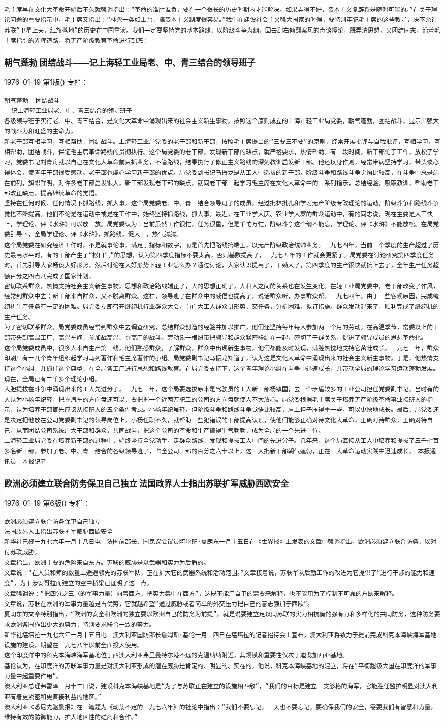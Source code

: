     毛主席早在文化大革命开始后不久就强调指出：“革命的谁胜谁负，要在一个很长的历史时期内才能解决。如果弄得不好，资本主义复辟将是随时可能的。”在关于理论问题的重要指示中，毛主席又指出：“林彪一类如上台，搞资本主义制度很容易。”我们在建设社会主义强大国家的时候，要特别牢记毛主席的这些教导，决不允许苏联“卫星上天，红旗落地”的历史在中国重演。我们一定要坚持党的基本路线，以阶级斗争为纲，回击刮右倾翻案风的奇谈怪论，既弄清思想，又团结同志，沿着毛主席指引的光辉道路，将无产阶级教育革命进行到底！


### 朝气蓬勃  团结战斗——记上海轻工业局老、中、青三结合的领导班子

1976-01-19
第1版()
专栏：

    朝气蓬勃  团结战斗
    ——记上海轻工业局老、中、青三结合的领导班子
    各级领导班子实行老、中、青三结合，是文化大革命中涌现出来的社会主义新生事物。按照这个原则成立的上海市轻工业局党委，朝气蓬勃，团结战斗，显示出强大的战斗力和旺盛的生命力。
    新老干部互相学习，互相帮助，团结战斗。上海轻工业局党委的老干部和新干部，按照毛主席提出的“三要三不要”的原则，经常开展批评与自我批评，互相学习，互相帮助，团结战斗，保证毛主席革命路线的贯彻执行。这个局党委的老干部，发现新干部的缺点，就严格要求，热情帮助。有一段时间，新干部忙于工作，放松了学习，党委书记刘青舟就以自己在文化大革命前只抓业务，不管路线，结果执行了修正主义路线的深刻教训启发新干部。他还以身作则，经常带病坚持学习，带头谈心得体会，使青年干部很受感动。老干部也虚心学习新干部的优点。局党委副书记马振龙是从工人中选拔的新干部，阶级斗争和路线斗争觉悟比较高，在斗争中总是站在前列，旗帜鲜明，对许多老干部启发很大。新干部发现老干部的缺点，就同老干部一起学习毛主席在文化大革命中的一系列指示，总结经验，吸取教训，帮助老干部改正缺点，提高继续革命的觉悟。
    坚持在任何时候、任何情况下抓路线，抓大事。这个局党委老、中、青三结合领导班子的成员，经过批林批孔和学习无产阶级专政理论的运动，阶级斗争和路线斗争觉悟不断提高。他们不论是在运动中或是在工作中，始终坚持抓路线，抓大事。最近，在工业学大庆、农业学大寨的群众运动中，有的同志说，现在主要是大干快上，学理论、评《水浒》可以放一放。局党委认为：当前虽然工作很忙，任务很重，但是千忙万忙，阶级斗争这个纲不能忘，学理论、评《水浒》不能放松。在局党委引导下，全局学理论、评《水浒》，抓路线，促大干，热气腾腾。
    这个局党委在研究经济工作时，不是就事论事，满足于指标和数字，而是首先把路线搞端正，以无产阶级政治统帅业务。一九七四年，当前三个季度的生产超过了历史最高水平时，有的干部产生了“松口气”的思想，认为第四季度指标不要太高，否则基数提高了，一九七五年的工作就会更紧了。局党委在讨论研究第四季度任务时，首先引导大家畅谈大好形势，然后讨论在大好形势下轻工业怎么办？通过讨论，大家认识提高了，干劲大了，第四季度的生产很快就搞上去了，全年生产任务超额百分之四点八完成了国家计划。
    密切联系群众，热情支持社会主义新生事物。思想和政治路线端正了，人的思想正确了，人和人之间的关系也在发生变化。在轻工业局党委中，老干部改变了作风，经常到群众中去；新干部来自群众，又不脱离群众。这样，领导班子在群众中的威信也提高了，说话群众听，办事群众帮。一九七四年，由于一些客观原因，完成缝纫机生产任务有一定的困难。局党委立即召开缝纫机行业群众大会，向广大工人群众讲形势，交任务，分析困难，拟订措施。群众发动起来了，顺利完成了缝纫机的生产任务。
    为了密切联系群众，局党委成员经常到群众中去调查研究，总结群众创造的经验并加以推广。他们还坚持每年每人参加两三个月的劳动。在高温季节，常委以上的干部带头到高温工厂、高温车间，参加战高温、夺高产的战斗。劳动象一根纽带把领导和群众紧密联结在一起，密切了干群关系，促进了领导成员的思想革命化。
    这个局党委成员中，很多人来自生产第一线。他们熟悉群众，了解群众，群众中出现新生事物，他们都能及时发现，满腔热忱地支持它茁壮成长。一九七一年，群众印刷厂有十几个青年组织起学习马列著作和毛主席著作的小组。局党委副书记马振龙知道了，认为这是文化大革命中涌现出来的社会主义新生事物。于是，他热情支持这个小组，并抓住这个典型，在全局各工厂进行思想和路线教育。在局党委支持下，这个青年理论小组在斗争中迅速成长，并带动全局的理论学习运动蓬勃发展。现在，全局已有二千多个理论小组。
    大胆提拔在斗争中涌现出来的工人先进分子。一九七一年，这个局要选拔原来是驾驶员的工人新干部杨镇国，去一个矛盾较多的工业公司担任党委副书记。当时有的人认为小杨年纪轻，把握汽车的方向盘还可以，要把握一个近两万职工的公司的方向盘就使人不大放心。局党委根据毛主席关于培养无产阶级革命事业接班人的指示，认为培养干部首先应该从接班人的五个条件考虑。小杨年纪虽轻，但阶级斗争和路线斗争觉悟比较高，肩上担子压得重一些，可以更快地成长。最后，局党委还是决定把他放在公司党委副书记的领导岗位上。小杨任职不久，就帮助一些犯错误的干部提高认识，使他们能够正确对待文化大革命，正确对待群众，正确对待自己，从而团结公司系统广大干部和群众，共同战斗，把这个公司的革命和生产搞得生气勃勃，成为全局的一个先进单位。
    上海轻工业局党委在培养新干部的过程中，始终坚持全党动手，走群众路线，发现和提拔工人中间的先进分子。几年来，这个局直接从工人中培养和提拔了三千七百多名新干部，参加了老、中、青三结合的各级领导班子，占全公司干部的百分之六十以上。这一大批新干部朝气蓬勃，正在三大革命运动实践中迅速成长。　本报通讯员　本报记者


### 欧洲必须建立联合防务保卫自己独立  法国政界人士指出苏联扩军威胁西欧安全

1976-01-19
第6版()
专栏：

    欧洲必须建立联合防务保卫自己独立
    法国政界人士指出苏联扩军威胁西欧安全
    新华社巴黎一九七六年一月十八日电　法国前部长、国民议会议员阿尔班·夏朗东一月十五日在《世界报》上发表的文章中强调指出，欧洲必须建立联合防务，以对付苏联威胁。
    文章指出，欧洲主要的危险来自东方。苏联的威胁是以武器和实力为后盾的。
    文章说：“在人员和师的数量上遥遥领先的苏联军队，正在扩大它的武器系统和活动范围。”文章接着说，苏联军队后勤工作的改进为它提供了“进行干涉的能力和速度”，为干涉安哥拉而建立的空中桥梁已证明了这一点。
    文章强调说：“把四分之三（的军事力量）向着西方，把实力集中在西方”，这既不能用自卫的需要来解释，也不能用为了控制不可靠的东欧来解释。
    文章说，苏联在欧洲的军事力量越是占优势，它就越希望“通过威胁或者简单的外交压力把自己的意志强加于西欧”。
    夏朗东的文章特别指出，“欧洲的安全和欧洲的独立要以欧洲自己的防务为前提”，就是说要建立足以同苏联的实力相抗衡的强有力和多样化的共同防务，这种防务要求欧洲各国作出更大的努力，特别要求联合一致的努力。
    新华社堪培拉一九七六年一月十五日电　澳大利亚国防部长詹姆斯·基伦一月十四日在堪培拉的记者招待会上宣布，澳大利亚将致力于提前完成科克本海峡海军基地设施的建设，期望在一九七八年以前全面投入使用。
    这个印度洋中的科克本海峡海军基地位于西澳大利亚弗里曼特尔港不远的克温纳纳附近，其规模和重要性仅次于迪戈加西亚基地。
    基伦认为，在印度洋的苏联军事力量是对澳大利亚形成的潜在威胁是肯定的、明显的、实在的。他说，科克本海峡基地的建立，将在“平衡超级大国在印度洋的军事力量中起重要作用”。
    澳大利亚总理弗雷泽一月十二日说，建设科克本海峡基地是“为了与苏联正在建立的设施相匹敌”，“我们的目标是建立一支够格的海军，它能胜任监护明显对澳大利亚有着更紧密和更直接利益的地区。”
    澳大利亚《悉尼先驱晨报》在一篇题为《动荡不定的一九七六年》的社论中指出：“我们不要忘记，一天也不要忘记，要确保我们的安全，需要我们有智慧和力量，维持有效的防御能力，扩大地区性的磋商和合作。”
